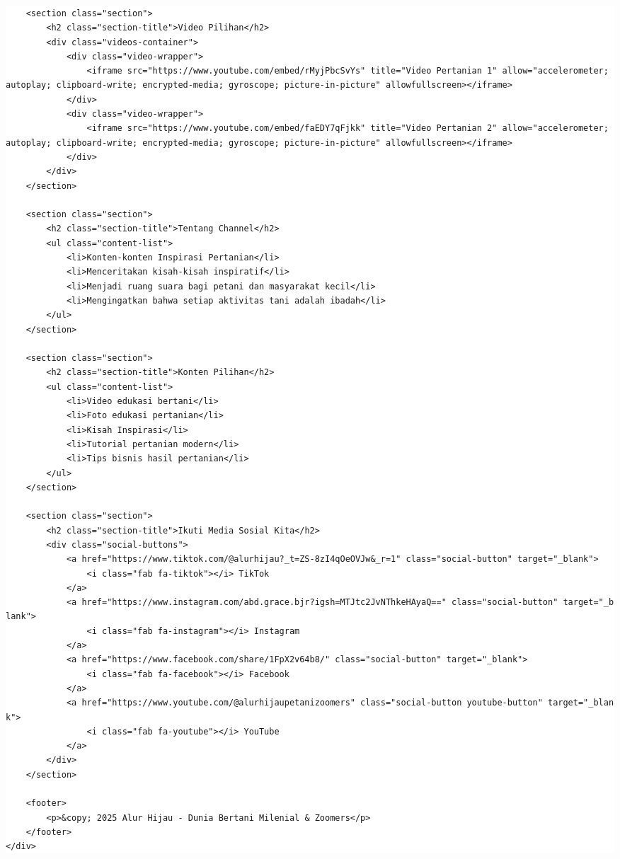         <section class="section">
            <h2 class="section-title">Video Pilihan</h2>
            <div class="videos-container">
                <div class="video-wrapper">
                    <iframe src="https://www.youtube.com/embed/rMyjPbcSvYs" title="Video Pertanian 1" allow="accelerometer; autoplay; clipboard-write; encrypted-media; gyroscope; picture-in-picture" allowfullscreen></iframe>
                </div>
                <div class="video-wrapper">
                    <iframe src="https://www.youtube.com/embed/faEDY7qFjkk" title="Video Pertanian 2" allow="accelerometer; autoplay; clipboard-write; encrypted-media; gyroscope; picture-in-picture" allowfullscreen></iframe>
                </div>
            </div>
        </section>
        
        <section class="section">
            <h2 class="section-title">Tentang Channel</h2>
            <ul class="content-list">
                <li>Konten-konten Inspirasi Pertanian</li>
                <li>Menceritakan kisah-kisah inspiratif</li>
                <li>Menjadi ruang suara bagi petani dan masyarakat kecil</li>
                <li>Mengingatkan bahwa setiap aktivitas tani adalah ibadah</li>
            </ul>
        </section>
        
        <section class="section">
            <h2 class="section-title">Konten Pilihan</h2>
            <ul class="content-list">
                <li>Video edukasi bertani</li>
                <li>Foto edukasi pertanian</li>
                <li>Kisah Inspirasi</li>
                <li>Tutorial pertanian modern</li>
                <li>Tips bisnis hasil pertanian</li>
            </ul>
        </section>
        
        <section class="section">
            <h2 class="section-title">Ikuti Media Sosial Kita</h2>
            <div class="social-buttons">
                <a href="https://www.tiktok.com/@alurhijau?_t=ZS-8zI4qOeOVJw&_r=1" class="social-button" target="_blank">
                    <i class="fab fa-tiktok"></i> TikTok
                </a>
                <a href="https://www.instagram.com/abd.grace.bjr?igsh=MTJtc2JvNThkeHAyaQ==" class="social-button" target="_blank">
                    <i class="fab fa-instagram"></i> Instagram
                </a>
                <a href="https://www.facebook.com/share/1FpX2v64b8/" class="social-button" target="_blank">
                    <i class="fab fa-facebook"></i> Facebook
                </a>
                <a href="https://www.youtube.com/@alurhijaupetanizoomers" class="social-button youtube-button" target="_blank">
                    <i class="fab fa-youtube"></i> YouTube
                </a>
            </div>
        </section>
        
        <footer>
            <p>&copy; 2025 Alur Hijau - Dunia Bertani Milenial & Zoomers</p>
        </footer>
    </div>
</body>
</html>
